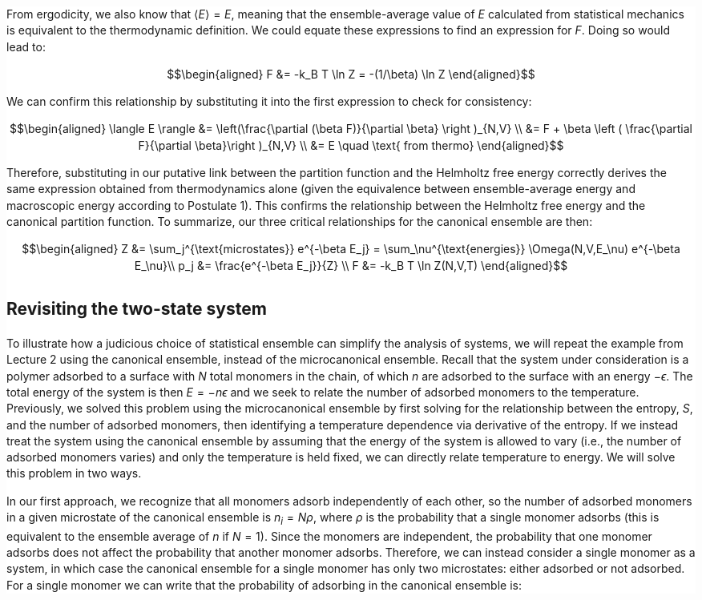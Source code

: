 From ergodicity, we also know that $\langle E \rangle = E$, meaning that
the ensemble-average value of $E$ calculated from statistical mechanics
is equivalent to the thermodynamic definition. We could equate these
expressions to find an expression for $F$. Doing so would lead to:

$$\begin{aligned}
F &= -k_B T \ln Z = -(1/\beta) \ln Z
\end{aligned}$$

We can confirm this relationship by substituting it into the first
expression to check for consistency:

$$\begin{aligned}
\langle E \rangle &= \left(\frac{\partial (\beta F)}{\partial \beta} \right )_{N,V}  \\ 
&= F + \beta \left ( \frac{\partial F}{\partial \beta}\right )_{N,V} \\
&= E \quad \text{ from thermo}
\end{aligned}$$

Therefore, substituting in our putative link between the partition
function and the Helmholtz free energy correctly derives the same
expression obtained from thermodynamics alone (given the equivalence
between ensemble-average energy and macroscopic energy according to
Postulate 1). This confirms the relationship between the Helmholtz free
energy and the canonical partition function. To summarize, our three
critical relationships for the canonical ensemble are then:

$$\begin{aligned}
Z &= \sum_j^{\text{microstates}} e^{-\beta E_j} = \sum_\nu^{\text{energies}} \Omega(N,V,E_\nu) e^{-\beta E_\nu}\\
p_j &= \frac{e^{-\beta E_j}}{Z} \\
F &= -k_B T \ln Z(N,V,T)
\end{aligned}$$

## Revisiting the two-state system

To illustrate how a judicious choice of statistical ensemble can
simplify the analysis of systems, we will repeat the example from
Lecture 2 using the canonical ensemble, instead of the microcanonical
ensemble. Recall that the system under consideration is a polymer
adsorbed to a surface with $N$ total monomers in the chain, of which $n$
are adsorbed to the surface with an energy $-\epsilon$. The total energy
of the system is then $E = -n \epsilon$ and we seek to relate the number
of adsorbed monomers to the temperature. Previously, we solved this
problem using the microcanonical ensemble by first solving for the
relationship between the entropy, $S$, and the number of adsorbed
monomers, then identifying a temperature dependence via derivative of
the entropy. If we instead treat the system using the canonical ensemble
by assuming that the energy of the system is allowed to vary (i.e., the
number of adsorbed monomers varies) and only the temperature is held
fixed, we can directly relate temperature to energy. We will solve this
problem in two ways.

In our first approach, we recognize that all monomers adsorb
independently of each other, so the number of adsorbed monomers in a
given microstate of the canonical ensemble is $n_i = N \rho$, where
$\rho$ is the probability that a single monomer adsorbs (this is
equivalent to the ensemble average of $n$ if $N=1$). Since the monomers
are independent, the probability that one monomer adsorbs does not
affect the probability that another monomer adsorbs. Therefore, we can
instead consider a single monomer as a system, in which case the
canonical ensemble for a single monomer has only two microstates: either
adsorbed or not adsorbed. For a single monomer we can write that the
probability of adsorbing in the canonical ensemble is:
